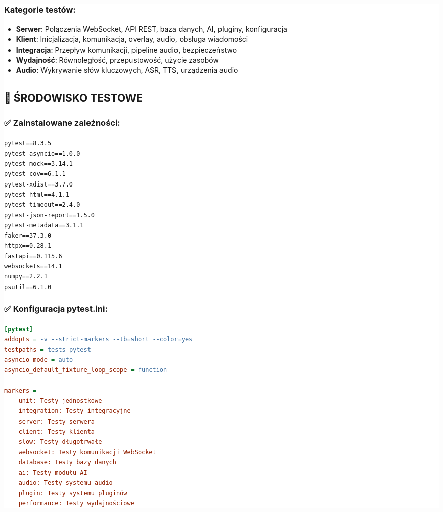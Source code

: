 ### Kategorie testów:
- **Serwer**: Połączenia WebSocket, API REST, baza danych, AI, pluginy, konfiguracja
- **Klient**: Inicjalizacja, komunikacja, overlay, audio, obsługa wiadomości
- **Integracja**: Przepływ komunikacji, pipeline audio, bezpieczeństwo
- **Wydajność**: Równoległość, przepustowość, użycie zasobów
- **Audio**: Wykrywanie słów kluczowych, ASR, TTS, urządzenia audio

## 🔧 ŚRODOWISKO TESTOWE

### ✅ Zainstalowane zależności:
```
pytest==8.3.5
pytest-asyncio==1.0.0
pytest-mock==3.14.1
pytest-cov==6.1.1
pytest-xdist==3.7.0
pytest-html==4.1.1
pytest-timeout==2.4.0
pytest-json-report==1.5.0
pytest-metadata==3.1.1
faker==37.3.0
httpx==0.28.1
fastapi==0.115.6
websockets==14.1
numpy==2.2.1
psutil==6.1.0
```

### ✅ Konfiguracja pytest.ini:
```ini
[pytest]
addopts = -v --strict-markers --tb=short --color=yes
testpaths = tests_pytest
asyncio_mode = auto
asyncio_default_fixture_loop_scope = function

markers =
    unit: Testy jednostkowe
    integration: Testy integracyjne
    server: Testy serwera
    client: Testy klienta
    slow: Testy długotrwałe
    websocket: Testy komunikacji WebSocket
    database: Testy bazy danych
    ai: Testy modułu AI
    audio: Testy systemu audio
    plugin: Testy systemu pluginów
    performance: Testy wydajnościowe
```
